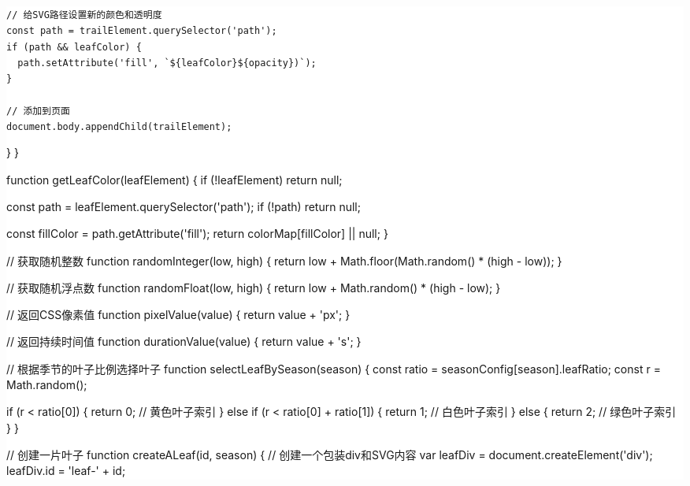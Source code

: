     // 给SVG路径设置新的颜色和透明度
    const path = trailElement.querySelector('path');
    if (path && leafColor) {
      path.setAttribute('fill', `${leafColor}${opacity})`);
    }
    
    // 添加到页面
    document.body.appendChild(trailElement);
  }
}

function getLeafColor(leafElement) {
  if (!leafElement) return null;
  
  const path = leafElement.querySelector('path');
  if (!path) return null;
  
  const fillColor = path.getAttribute('fill');
  return colorMap[fillColor] || null;
}

// 获取随机整数
function randomInteger(low, high) {
  return low + Math.floor(Math.random() * (high - low));
}

// 获取随机浮点数
function randomFloat(low, high) {
  return low + Math.random() * (high - low);
}

// 返回CSS像素值
function pixelValue(value) {
  return value + 'px';
}

// 返回持续时间值
function durationValue(value) {
  return value + 's';
}

// 根据季节的叶子比例选择叶子
function selectLeafBySeason(season) {
  const ratio = seasonConfig[season].leafRatio;
  const r = Math.random();
  
  if (r < ratio[0]) {
    return 0; // 黄色叶子索引
  } else if (r < ratio[0] + ratio[1]) {
    return 1; // 白色叶子索引
  } else {
    return 2; // 绿色叶子索引
  }
}

// 创建一片叶子
function createALeaf(id, season) {
  // 创建一个包装div和SVG内容
  var leafDiv = document.createElement('div');
  leafDiv.id = 'leaf-' + id;
  